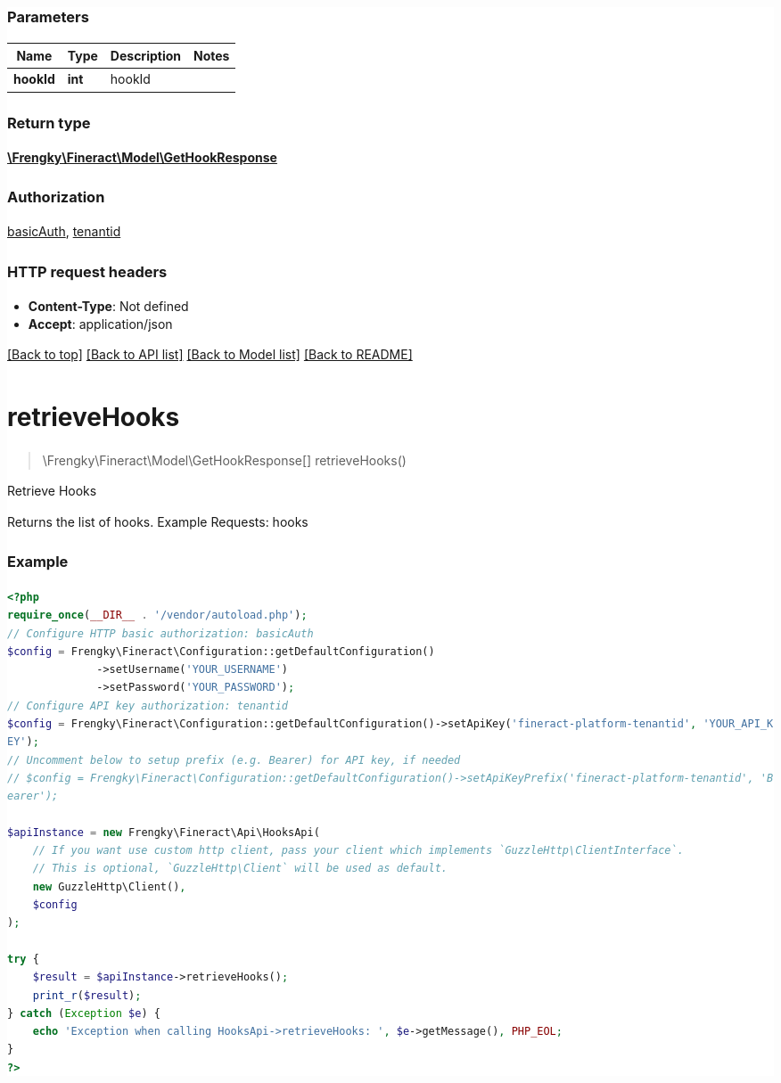 ### Parameters

Name | Type | Description  | Notes
------------- | ------------- | ------------- | -------------
 **hookId** | **int**| hookId |

### Return type

[**\Frengky\Fineract\Model\GetHookResponse**](../Model/GetHookResponse.md)

### Authorization

[basicAuth](../../README.md#basicAuth), [tenantid](../../README.md#tenantid)

### HTTP request headers

 - **Content-Type**: Not defined
 - **Accept**: application/json

[[Back to top]](#) [[Back to API list]](../../README.md#documentation-for-api-endpoints) [[Back to Model list]](../../README.md#documentation-for-models) [[Back to README]](../../README.md)

# **retrieveHooks**
> \Frengky\Fineract\Model\GetHookResponse[] retrieveHooks()

Retrieve Hooks

Returns the list of hooks.  Example Requests:  hooks

### Example
```php
<?php
require_once(__DIR__ . '/vendor/autoload.php');
// Configure HTTP basic authorization: basicAuth
$config = Frengky\Fineract\Configuration::getDefaultConfiguration()
              ->setUsername('YOUR_USERNAME')
              ->setPassword('YOUR_PASSWORD');
// Configure API key authorization: tenantid
$config = Frengky\Fineract\Configuration::getDefaultConfiguration()->setApiKey('fineract-platform-tenantid', 'YOUR_API_KEY');
// Uncomment below to setup prefix (e.g. Bearer) for API key, if needed
// $config = Frengky\Fineract\Configuration::getDefaultConfiguration()->setApiKeyPrefix('fineract-platform-tenantid', 'Bearer');

$apiInstance = new Frengky\Fineract\Api\HooksApi(
    // If you want use custom http client, pass your client which implements `GuzzleHttp\ClientInterface`.
    // This is optional, `GuzzleHttp\Client` will be used as default.
    new GuzzleHttp\Client(),
    $config
);

try {
    $result = $apiInstance->retrieveHooks();
    print_r($result);
} catch (Exception $e) {
    echo 'Exception when calling HooksApi->retrieveHooks: ', $e->getMessage(), PHP_EOL;
}
?>
```
